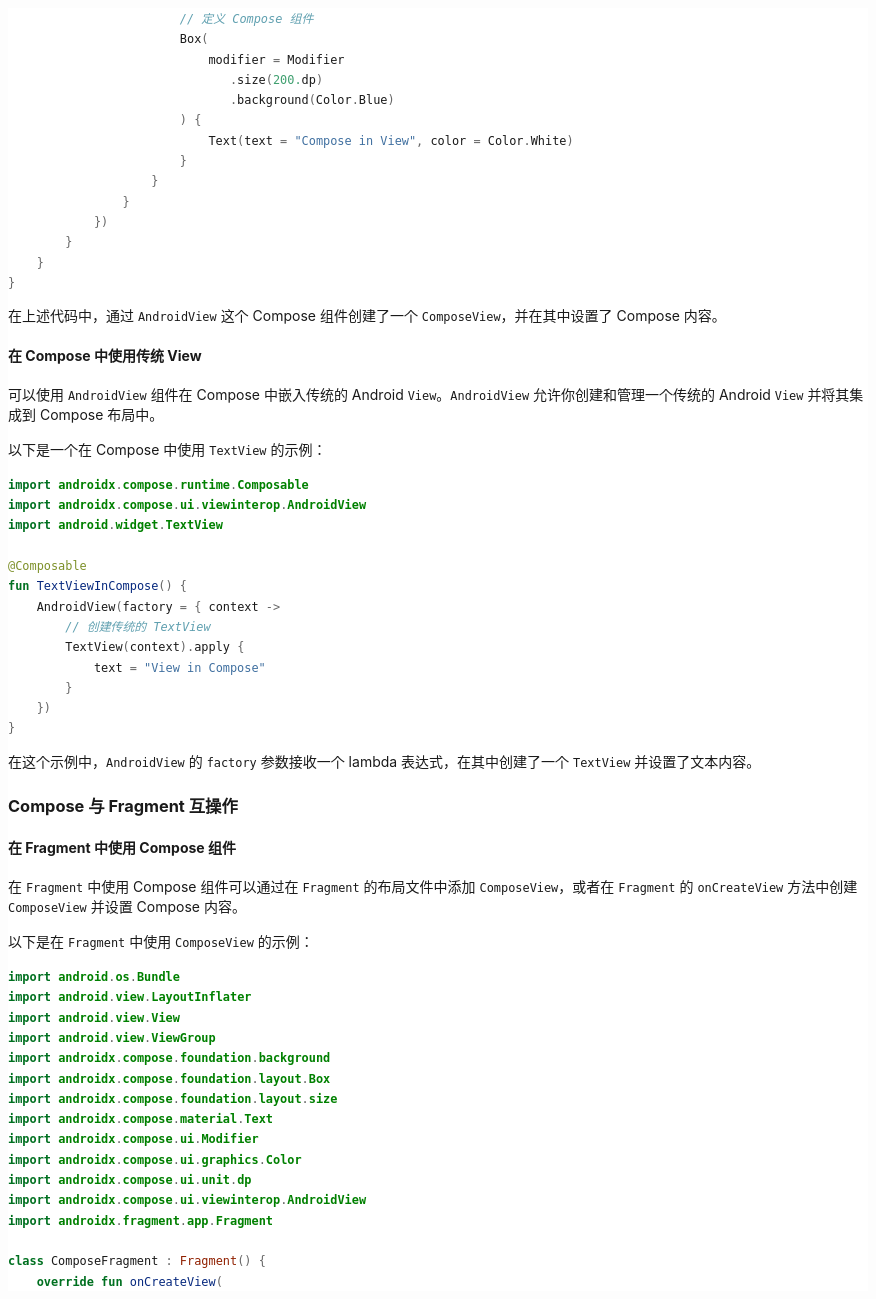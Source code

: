 ```kotlin
                        // 定义 Compose 组件
                        Box(
                            modifier = Modifier
                               .size(200.dp)
                               .background(Color.Blue)
                        ) {
                            Text(text = "Compose in View", color = Color.White)
                        }
                    }
                }
            })
        }
    }
}
```
在上述代码中，通过 `AndroidView` 这个 Compose 组件创建了一个 `ComposeView`，并在其中设置了 Compose 内容。

#### 在 Compose 中使用传统 View
可以使用 `AndroidView` 组件在 Compose 中嵌入传统的 Android `View`。`AndroidView` 允许你创建和管理一个传统的 Android `View` 并将其集成到 Compose 布局中。

以下是一个在 Compose 中使用 `TextView` 的示例：

```kotlin
import androidx.compose.runtime.Composable
import androidx.compose.ui.viewinterop.AndroidView
import android.widget.TextView

@Composable
fun TextViewInCompose() {
    AndroidView(factory = { context ->
        // 创建传统的 TextView
        TextView(context).apply {
            text = "View in Compose"
        }
    })
}
```
在这个示例中，`AndroidView` 的 `factory` 参数接收一个 lambda 表达式，在其中创建了一个 `TextView` 并设置了文本内容。

### Compose 与 Fragment 互操作

#### 在 Fragment 中使用 Compose 组件
在 `Fragment` 中使用 Compose 组件可以通过在 `Fragment` 的布局文件中添加 `ComposeView`，或者在 `Fragment` 的 `onCreateView` 方法中创建 `ComposeView` 并设置 Compose 内容。

以下是在 `Fragment` 中使用 `ComposeView` 的示例：

```kotlin
import android.os.Bundle
import android.view.LayoutInflater
import android.view.View
import android.view.ViewGroup
import androidx.compose.foundation.background
import androidx.compose.foundation.layout.Box
import androidx.compose.foundation.layout.size
import androidx.compose.material.Text
import androidx.compose.ui.Modifier
import androidx.compose.ui.graphics.Color
import androidx.compose.ui.unit.dp
import androidx.compose.ui.viewinterop.AndroidView
import androidx.fragment.app.Fragment

class ComposeFragment : Fragment() {
    override fun onCreateView(
```